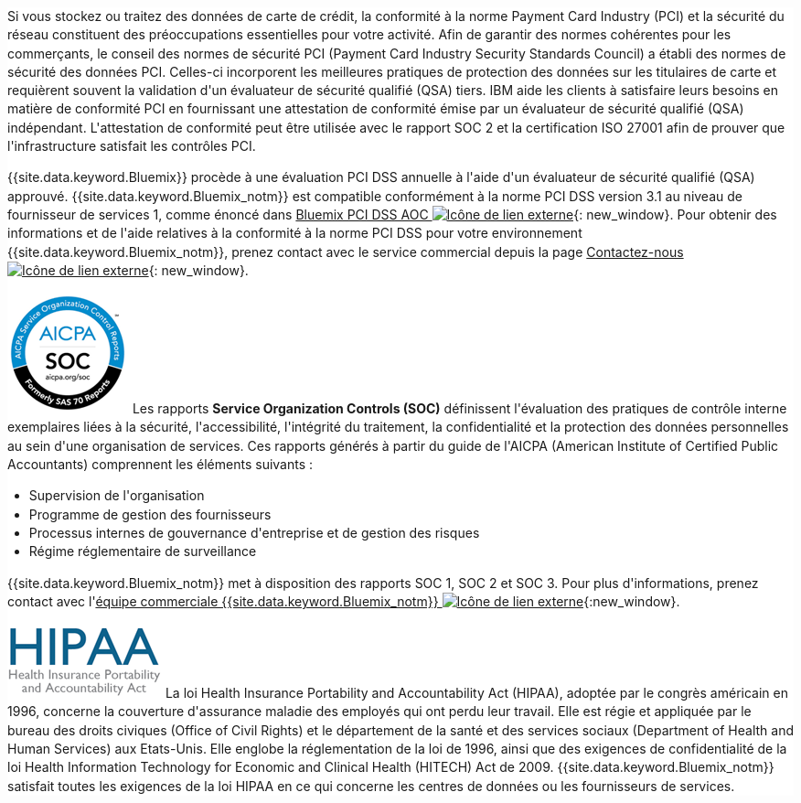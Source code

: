 Si vous stockez ou traitez des données de carte de crédit, la conformité à la norme Payment Card Industry (PCI) et la sécurité du réseau constituent
des préoccupations essentielles pour votre activité. Afin de garantir des normes cohérentes pour les commerçants, le conseil des normes de sécurité PCI
(Payment Card Industry Security Standards Council) a établi des normes de sécurité des données PCI. Celles-ci incorporent les meilleures pratiques de
protection des données sur les titulaires de carte et requièrent souvent la validation d'un évaluateur de sécurité qualifié (QSA) tiers. IBM aide les clients à satisfaire leurs besoins en matière de conformité PCI en fournissant une attestation de conformité émise par un évaluateur de
sécurité qualifié (QSA) indépendant. L'attestation de conformité peut être utilisée avec le rapport SOC 2 et la certification ISO 27001 afin de prouver que
l'infrastructure satisfait les contrôles PCI.

{{site.data.keyword.Bluemix}} procède à une évaluation PCI DSS annuelle à l'aide d'un évaluateur de sécurité qualifié (QSA) approuvé. {{site.data.keyword.Bluemix_notm}} est compatible conformément à la norme PCI DSS version 3.1 au niveau de fournisseur de services 1, comme énoncé dans [Bluemix PCI DSS AOC ![Icône de lien externe](../icons/launch-glyph.svg "External link icon")](ftp://public.dhe.ibm.com/cloud/bluemix/compliance/IBM_Bluemix_PCI.pdf){: new_window}. Pour obtenir des informations et de l'aide relatives à la conformité à la norme PCI DSS pour votre environnement {{site.data.keyword.Bluemix_notm}}, prenez contact avec le service commercial depuis la page [Contactez-nous ![Icône de lien externe](../icons/launch-glyph.svg "External link icon")](https://console.ng.bluemix.net/?direct=classic/#/contactUs/cloudOEPaneId=contactUs){: new_window}.

![SSAE16 SOC1/2/3](images/icon_aicpa.png) Les rapports **Service Organization Controls (SOC)** définissent l'évaluation des pratiques de contrôle interne exemplaires liées à la sécurité, l'accessibilité, l'intégrité du traitement, la confidentialité et la protection des données personnelles au sein d'une organisation de services. Ces rapports générés à partir du guide de l'AICPA (American Institute of Certified Public Accountants) comprennent les éléments suivants : 
  * Supervision de l'organisation
  * Programme de gestion des fournisseurs
  * Processus internes de gouvernance d'entreprise et de gestion des risques
  * Régime réglementaire de surveillance
 
{{site.data.keyword.Bluemix_notm}} met à disposition des rapports SOC 1, SOC 2 et SOC 3. Pour plus d'informations, prenez contact avec l'[équipe commerciale {{site.data.keyword.Bluemix_notm}} ![Icône de lien externe](../icons/launch-glyph.svg "External link icon")](mailto:bmxcert1@us.ibm.com){:new_window}. 


![HIPAA](images/icon_hipaa.png) La loi Health Insurance Portability and Accountability Act (HIPAA), adoptée par le congrès
américain en 1996, concerne la couverture d'assurance maladie des employés qui ont perdu leur travail. Elle est régie et appliquée par le bureau des droits civiques (Office of Civil Rights) et le département de la santé et des services sociaux (Department of
Health and Human Services) aux
Etats-Unis. Elle englobe la réglementation de la
loi de 1996, ainsi que des exigences de confidentialité de la loi Health Information Technology for Economic and Clinical Health (HITECH) Act de 2009. {{site.data.keyword.Bluemix_notm}}
satisfait toutes les exigences de la loi HIPAA en ce qui concerne les centres de données ou les fournisseurs de services.
